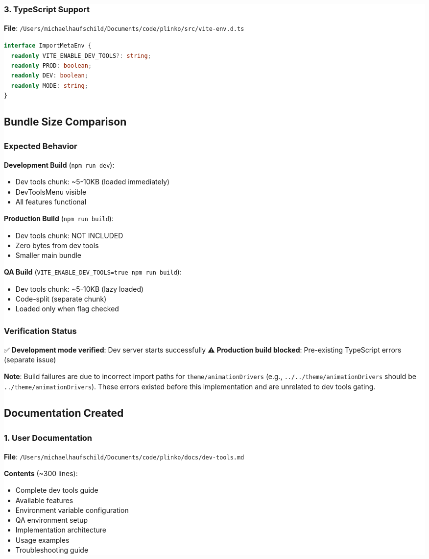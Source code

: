 
### 3. TypeScript Support

**File**: `/Users/michaelhaufschild/Documents/code/plinko/src/vite-env.d.ts`

```typescript
interface ImportMetaEnv {
  readonly VITE_ENABLE_DEV_TOOLS?: string;
  readonly PROD: boolean;
  readonly DEV: boolean;
  readonly MODE: string;
}
```

## Bundle Size Comparison

### Expected Behavior

**Development Build** (`npm run dev`):
- Dev tools chunk: ~5-10KB (loaded immediately)
- DevToolsMenu visible
- All features functional

**Production Build** (`npm run build`):
- Dev tools chunk: NOT INCLUDED
- Zero bytes from dev tools
- Smaller main bundle

**QA Build** (`VITE_ENABLE_DEV_TOOLS=true npm run build`):
- Dev tools chunk: ~5-10KB (lazy loaded)
- Code-split (separate chunk)
- Loaded only when flag checked

### Verification Status

✅ **Development mode verified**: Dev server starts successfully
⚠️ **Production build blocked**: Pre-existing TypeScript errors (separate issue)

**Note**: Build failures are due to incorrect import paths for `theme/animationDrivers` (e.g., `../../theme/animationDrivers` should be `../theme/animationDrivers`). These errors existed before this implementation and are unrelated to dev tools gating.

## Documentation Created

### 1. User Documentation

**File**: `/Users/michaelhaufschild/Documents/code/plinko/docs/dev-tools.md`

**Contents** (~300 lines):
- Complete dev tools guide
- Available features
- Environment variable configuration
- QA environment setup
- Implementation architecture
- Usage examples
- Troubleshooting guide
